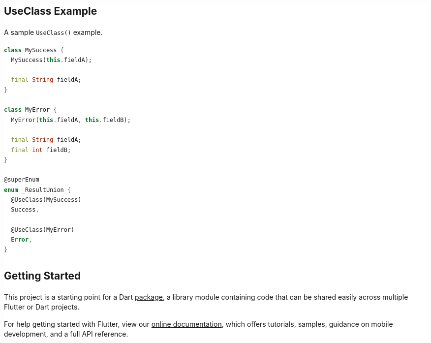## UseClass Example
A sample `UseClass()` example.
```dart
class MySuccess {
  MySuccess(this.fieldA);

  final String fieldA;
}

class MyError {
  MyError(this.fieldA, this.fieldB);

  final String fieldA;
  final int fieldB;
}

@superEnum
enum _ResultUnion {
  @UseClass(MySuccess)
  Success,

  @UseClass(MyError)
  Error,
}
```

## Getting Started

This project is a starting point for a Dart
[package](https://flutter.dev/developing-packages/),
a library module containing code that can be shared easily across
multiple Flutter or Dart projects.

For help getting started with Flutter, view our
[online documentation](https://flutter.dev/docs), which offers tutorials,
samples, guidance on mobile development, and a full API reference.
